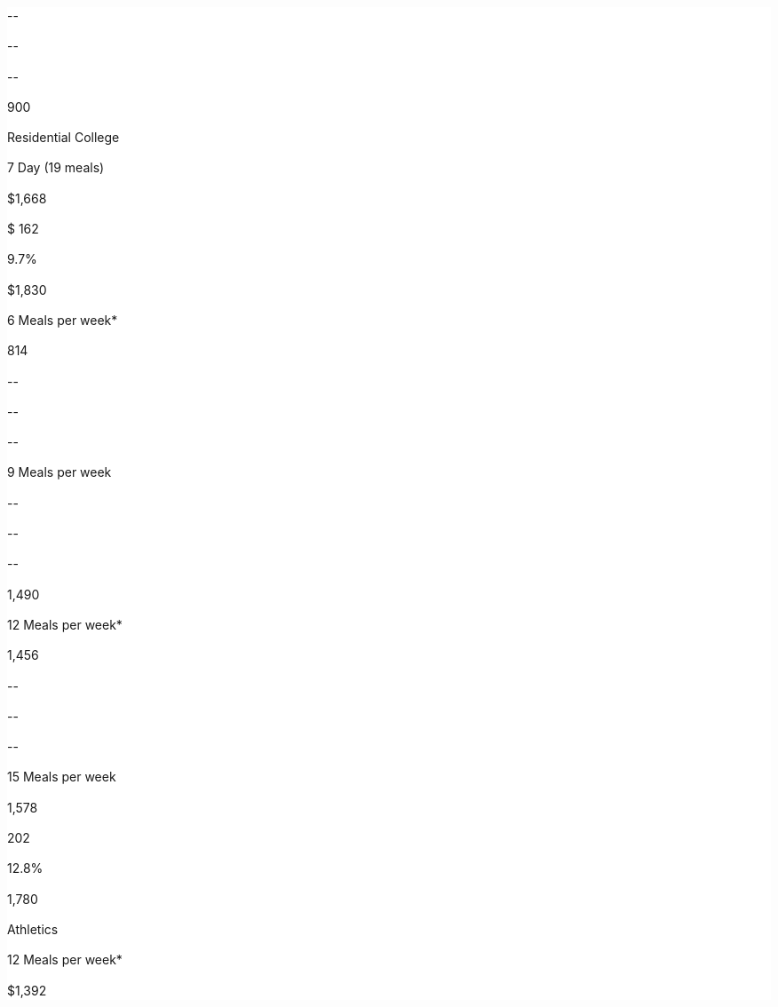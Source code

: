 \--

\--

\--

900

Residential College

7 Day (19 meals)

$1,668

$ 162

9.7%

$1,830

6 Meals per week\*

814

\--

\--

\--

9 Meals per week

\--

\--

\--

1,490

12 Meals per week\*

1,456

\--

\--

\--

15 Meals per week

1,578

202

12.8%

1,780

Athletics

12 Meals per week\*

$1,392
